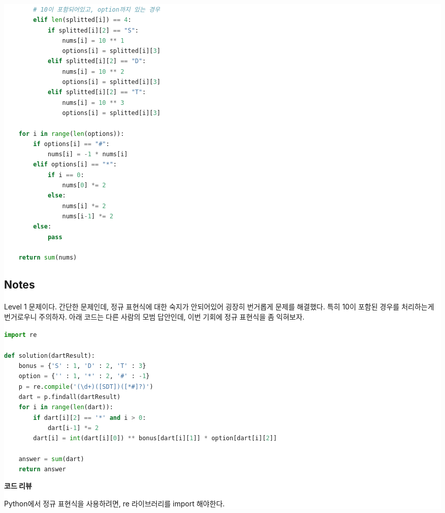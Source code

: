 ``` python
        # 10이 포함되어있고, option까지 있는 경우
        elif len(splitted[i]) == 4:
            if splitted[i][2] == "S":
                nums[i] = 10 ** 1
                options[i] = splitted[i][3]
            elif splitted[i][2] == "D":
                nums[i] = 10 ** 2
                options[i] = splitted[i][3]
            elif splitted[i][2] == "T":
                nums[i] = 10 ** 3
                options[i] = splitted[i][3]
    
    for i in range(len(options)):
        if options[i] == "#":
            nums[i] = -1 * nums[i]
        elif options[i] == "*":
            if i == 0:
                nums[0] *= 2
            else:
                nums[i] *= 2
                nums[i-1] *= 2
        else:
            pass
    
    return sum(nums)
``` 

**Notes**
---

Level 1 문제이다. 간단한 문제인데, 정규 표현식에 대한 숙지가 안되어있어 굉장히 번거롭게 문제를 해결했다. 특히 10이 포함된 경우를 처리하는게 번거로우니 주의하자. 
아래 코드는 다른 사람의 모범 답안인데, 이번 기회에 정규 표현식을 좀 익혀보자. 

``` python
import re

def solution(dartResult):
    bonus = {'S' : 1, 'D' : 2, 'T' : 3}
    option = {'' : 1, '*' : 2, '#' : -1}
    p = re.compile('(\d+)([SDT])([*#]?)')
    dart = p.findall(dartResult)
    for i in range(len(dart)):
        if dart[i][2] == '*' and i > 0:
            dart[i-1] *= 2
        dart[i] = int(dart[i][0]) ** bonus[dart[i][1]] * option[dart[i][2]]

    answer = sum(dart)
    return answer
```

**코드 리뷰**

Python에서 정규 표현식을 사용하려면, re 라이브러리를 import 해야한다.

